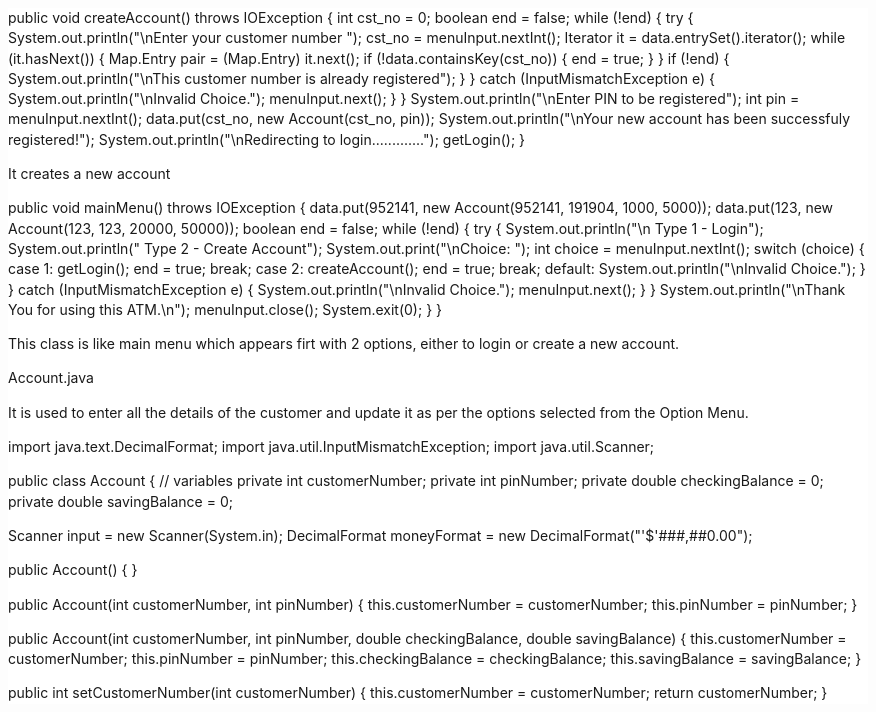public void createAccount() throws IOException { int cst_no = 0; boolean end = false; while (!end) { try { System.out.println("\nEnter your customer number "); cst_no = menuInput.nextInt(); Iterator it = data.entrySet().iterator(); while (it.hasNext()) { Map.Entry pair = (Map.Entry) it.next(); if (!data.containsKey(cst_no)) { end = true; } } if (!end) { System.out.println("\nThis customer number is already registered"); } } catch (InputMismatchException e) { System.out.println("\nInvalid Choice."); menuInput.next(); } } System.out.println("\nEnter PIN to be registered"); int pin = menuInput.nextInt(); data.put(cst_no, new Account(cst_no, pin)); System.out.println("\nYour new account has been successfuly registered!"); System.out.println("\nRedirecting to login............."); getLogin(); }

It creates a new account

public void mainMenu() throws IOException { data.put(952141, new Account(952141, 191904, 1000, 5000)); data.put(123, new Account(123, 123, 20000, 50000)); boolean end = false; while (!end) { try { System.out.println("\n Type 1 - Login"); System.out.println(" Type 2 - Create Account"); System.out.print("\nChoice: "); int choice = menuInput.nextInt(); switch (choice) { case 1: getLogin(); end = true; break; case 2: createAccount(); end = true; break; default: System.out.println("\nInvalid Choice."); } } catch (InputMismatchException e) { System.out.println("\nInvalid Choice."); menuInput.next(); } } System.out.println("\nThank You for using this ATM.\n"); menuInput.close(); System.exit(0); } }

This class is like main menu which appears firt with 2 options, either to login or create a new account.

Account.java

It is used to enter all the details of the customer and update it as per the options selected from the Option Menu.

import java.text.DecimalFormat; import java.util.InputMismatchException; import java.util.Scanner;

public class Account { // variables private int customerNumber; private int pinNumber; private double checkingBalance = 0; private double savingBalance = 0;

Scanner input = new Scanner(System.in);
DecimalFormat moneyFormat = new DecimalFormat("'$'###,##0.00");

public Account() {
}

public Account(int customerNumber, int pinNumber) {
	this.customerNumber = customerNumber;
	this.pinNumber = pinNumber;
}

public Account(int customerNumber, int pinNumber, double checkingBalance, double savingBalance) {
	this.customerNumber = customerNumber;
	this.pinNumber = pinNumber;
	this.checkingBalance = checkingBalance;
	this.savingBalance = savingBalance;
}

public int setCustomerNumber(int customerNumber) {
	this.customerNumber = customerNumber;
	return customerNumber;
}
